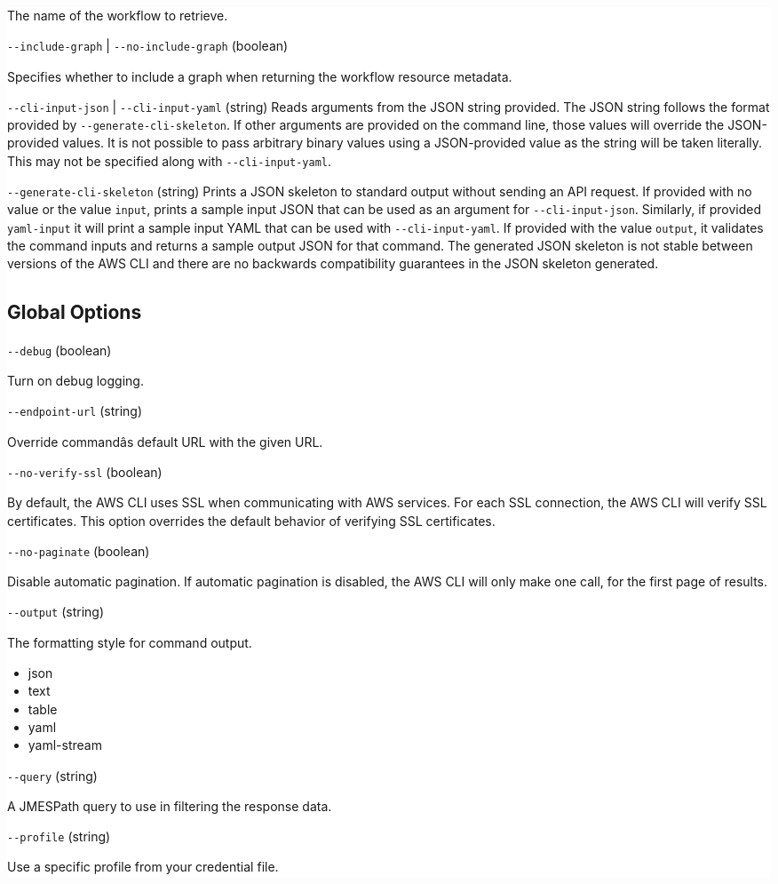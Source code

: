 The name of the workflow to retrieve.

`--include-graph` | `--no-include-graph` (boolean)

Specifies whether to include a graph when returning the workflow resource metadata.

`--cli-input-json` | `--cli-input-yaml` (string)
Reads arguments from the JSON string provided. The JSON string follows the format provided by `--generate-cli-skeleton`. If other arguments are provided on the command line, those values will override the JSON-provided values. It is not possible to pass arbitrary binary values using a JSON-provided value as the string will be taken literally. This may not be specified along with `--cli-input-yaml`.

`--generate-cli-skeleton` (string)
Prints a JSON skeleton to standard output without sending an API request. If provided with no value or the value `input`, prints a sample input JSON that can be used as an argument for `--cli-input-json`. Similarly, if provided `yaml-input` it will print a sample input YAML that can be used with `--cli-input-yaml`. If provided with the value `output`, it validates the command inputs and returns a sample output JSON for that command. The generated JSON skeleton is not stable between versions of the AWS CLI and there are no backwards compatibility guarantees in the JSON skeleton generated.

## Global Options

`--debug` (boolean)

Turn on debug logging.

`--endpoint-url` (string)

Override commandâs default URL with the given URL.

`--no-verify-ssl` (boolean)

By default, the AWS CLI uses SSL when communicating with AWS services. For each SSL connection, the AWS CLI will verify SSL certificates. This option overrides the default behavior of verifying SSL certificates.

`--no-paginate` (boolean)

Disable automatic pagination. If automatic pagination is disabled, the AWS CLI will only make one call, for the first page of results.

`--output` (string)

The formatting style for command output.

- json
- text
- table
- yaml
- yaml-stream

`--query` (string)

A JMESPath query to use in filtering the response data.

`--profile` (string)

Use a specific profile from your credential file.

